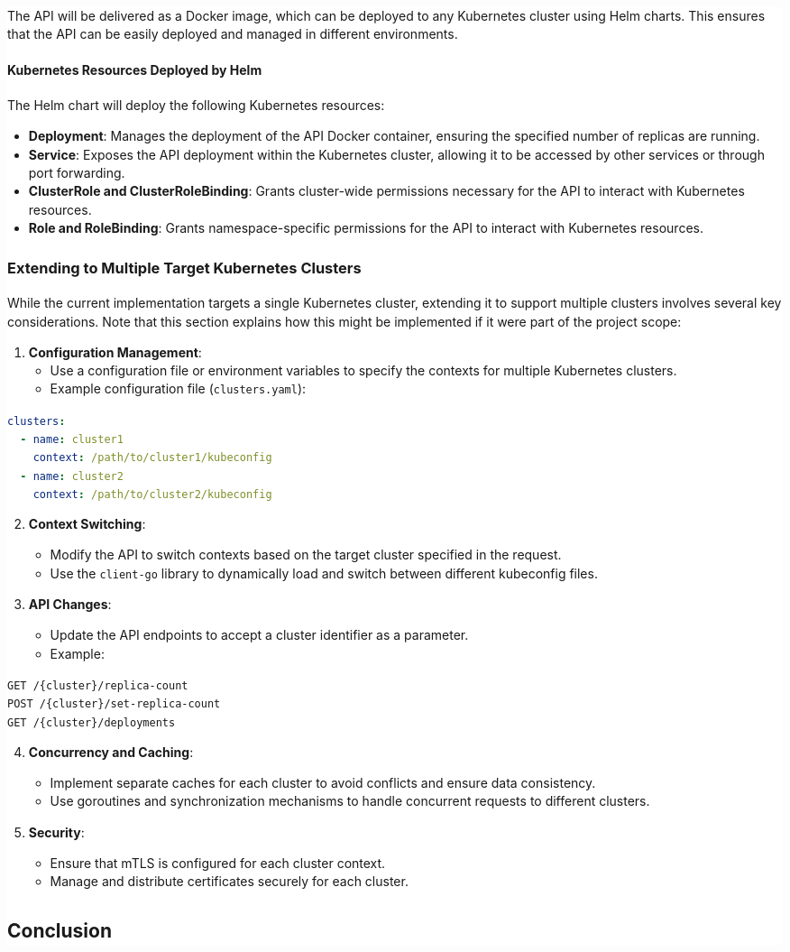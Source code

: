 The API will be delivered as a Docker image, which can be deployed to any Kubernetes cluster using Helm charts. This ensures that the API can be easily deployed and managed in different environments.

#### Kubernetes Resources Deployed by Helm

The Helm chart will deploy the following Kubernetes resources:

- **Deployment**: Manages the deployment of the API Docker container, ensuring the specified number of replicas are running.
- **Service**: Exposes the API deployment within the Kubernetes cluster, allowing it to be accessed by other services or through port forwarding.
- **ClusterRole and ClusterRoleBinding**: Grants cluster-wide permissions necessary for the API to interact with Kubernetes resources.
- **Role and RoleBinding**: Grants namespace-specific permissions for the API to interact with Kubernetes resources.

### Extending to Multiple Target Kubernetes Clusters

While the current implementation targets a single Kubernetes cluster, extending it to support multiple clusters involves several key considerations. Note that this section explains how this might be implemented if it were part of the project scope:

1. **Configuration Management**:
   - Use a configuration file or environment variables to specify the contexts for multiple Kubernetes clusters.
   - Example configuration file (`clusters.yaml`):
```yaml
clusters:
  - name: cluster1
    context: /path/to/cluster1/kubeconfig
  - name: cluster2
    context: /path/to/cluster2/kubeconfig
```
2. **Context Switching**:
   - Modify the API to switch contexts based on the target cluster specified in the request.
   - Use the `client-go` library to dynamically load and switch between different kubeconfig files.

3. **API Changes**:
   - Update the API endpoints to accept a cluster identifier as a parameter.
   - Example:
```sh
GET /{cluster}/replica-count
POST /{cluster}/set-replica-count
GET /{cluster}/deployments
```
4. **Concurrency and Caching**:
   - Implement separate caches for each cluster to avoid conflicts and ensure data consistency.
   - Use goroutines and synchronization mechanisms to handle concurrent requests to different clusters.

5. **Security**:
   - Ensure that mTLS is configured for each cluster context.
   - Manage and distribute certificates securely for each cluster.

## Conclusion
